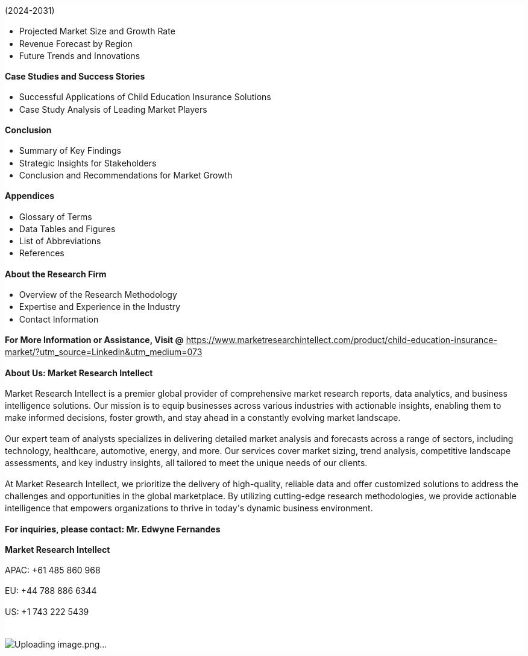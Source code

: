 (2024-2031)</strong></p><ul><li>Projected Market Size and Growth Rate</li><li>Revenue Forecast by Region</li><li>Future Trends and Innovations</li></ul><p><strong>Case Studies and Success Stories</strong></p><ul><li>Successful Applications of Child Education Insurance Solutions</li><li>Case Study Analysis of Leading Market Players</li></ul><p><strong>Conclusion</strong></p><ul><li>Summary of Key Findings</li><li>Strategic Insights for Stakeholders</li><li>Conclusion and Recommendations for Market Growth</li></ul><p><strong>Appendices</strong></p><ul><li>Glossary of Terms</li><li>Data Tables and Figures</li><li>List of Abbreviations</li><li>References</li></ul><p><strong>About the Research Firm</strong></p><ul><li>Overview of the Research Methodology</li><li>Expertise and Experience in the Industry</li><li>Contact Information</li></ul></div><div class="article-main__content" data-test-id="publishing-text-block"><p><span class="font-[700]"><strong>For More Information or Assistance, Visit @</strong>&nbsp;<a href="https://www.marketresearchintellect.com/product/child-education-insurance-market/?utm_source=Linkedin&utm_medium=073">https://www.marketresearchintellect.com/product/child-education-insurance-market/?utm_source=Linkedin&utm_medium=073</a></span></p><p><strong>About Us: Market Research Intellect</strong></p><p>Market Research Intellect is a premier global provider of comprehensive market research reports, data analytics, and business intelligence solutions. Our mission is to equip businesses across various industries with actionable insights, enabling them to make informed decisions, foster growth, and stay ahead in a constantly evolving market landscape.</p><p>Our expert team of analysts specializes in delivering detailed market analysis and forecasts across a range of sectors, including technology, healthcare, automotive, energy, and more. Our services cover market sizing, trend analysis, competitive landscape assessments, and key industry insights, all tailored to meet the unique needs of our clients.</p><p>At Market Research Intellect, we prioritize the delivery of high-quality, reliable data and offer customized solutions to address the challenges and opportunities in the global marketplace. By utilizing cutting-edge research methodologies, we provide actionable intelligence that empowers organizations to thrive in today's dynamic business environment.</p><p><strong>For inquiries, please contact: Mr. Edwyne Fernandes</strong></p><p><strong>Market Research Intellect</strong></p><p>APAC: +61 485 860 968</p><p>EU: +44 788 886 6344</p><p>US: +1 743 222 5439</p></div><div class="article-main__content" data-test-id="publishing-text-block">&nbsp;</div>
![Uploading image.png…]()
